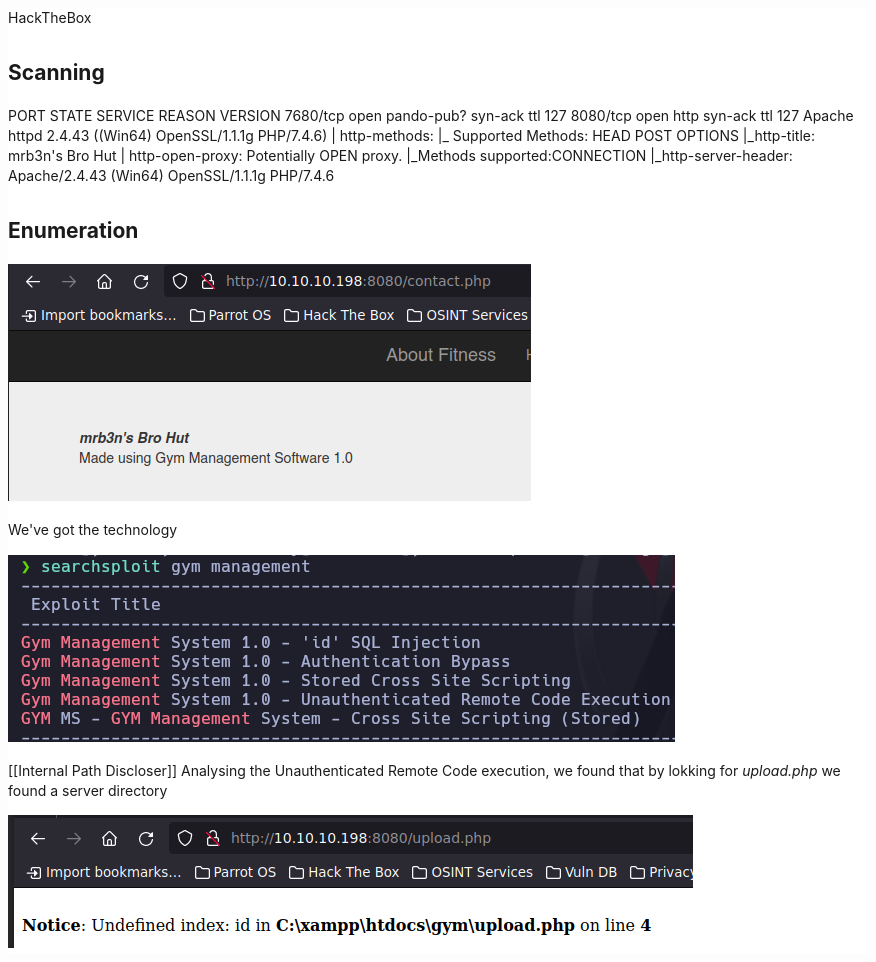 HackTheBox
## Scanning
PORT     STATE SERVICE    REASON          VERSION
7680/tcp open  pando-pub? syn-ack ttl 127
8080/tcp open  http       syn-ack ttl 127 Apache httpd 2.4.43 ((Win64) OpenSSL/1.1.1g PHP/7.4.6)
| http-methods: 
|_  Supported Methods: HEAD POST OPTIONS
|_http-title: mrb3n's Bro Hut
| http-open-proxy: Potentially OPEN proxy.
|_Methods supported:CONNECTION
|_http-server-header: Apache/2.4.43 (Win64) OpenSSL/1.1.1g PHP/7.4.6

## Enumeration
![](https://github.com/flucasd7/Ethical-Hacking/blob/main/Pasted%20image%2020240323211329.png)

We've got the technology

![](https://github.com/flucasd7/Ethical-Hacking/blob/main/Pasted%20image%2020240323211410.png)

[[Internal Path Discloser]]
Analysing the Unauthenticated Remote Code execution, we found that by lokking for *upload.php* we found a server directory

![](https://github.com/flucasd7/Ethical-Hacking/blob/main/Pasted%20image%2020240324054854.png)
